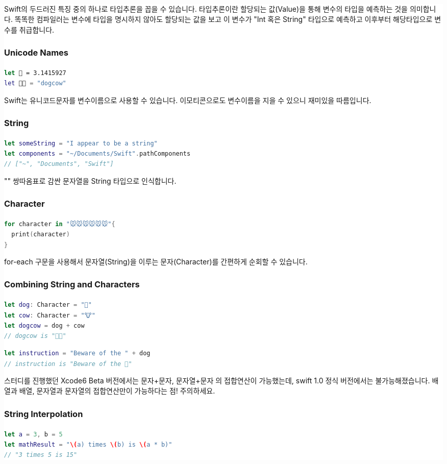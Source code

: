 Swift의 두드러진 특징 중의 하나로 타입추론을 꼽을 수 있습니다.
타입추론이란 할당되는 값(Value)을 통해 변수의 타입을 예측하는 것을 의미합니다.
똑똑한 컴파일러는 변수에 타입을 명시하지 않아도 할당되는 값을 보고
이 변수가 "Int 혹은 String" 타입으로 예측하고 이후부터 해당타입으로 변수를 취급합니다.

### Unicode Names
```swift
let 🚠 = 3.1415927
let 👻👻 = "dogcow"
```

Swift는 유니코드문자를 변수이름으로 사용할 수 있습니다.
이모티콘으로도 변수이름을 지을 수 있으니 재미있을 따름입니다.

### String
```swift
let someString = "I appear to be a string"
let components = "~/Documents/Swift".pathComponents
// ["~", "Documents", "Swift"]
```

"" 쌍따옴표로 감싼 문자열을 String 타입으로 인식합니다.

### Character
```swift
for character in "🐭🐭🐭🐭🐭🐭"{
  print(character)
}
```

for-each 구문을 사용해서 문자열(String)을 이루는 문자(Character)를 간편하게 순회할 수 있습니다.

### Combining String and Characters
```swift
let dog: Character = "🐶"
let cow: Character = "🐮"
let dogcow = dog + cow
// dogcow is "🐶🐮"
```

```swift
let instruction = "Beware of the " + dog
// instruction is "Beware of the 🐶"
```


스터디를 진행했던 Xcode6 Beta 버전에서는 문자+문자, 문자열+문자 의 접합연산이 가능했는데,
swift 1.0 정식 버전에서는 불가능해졌습니다.
배열과 배열, 문자열과 문자열의 접합연산만이 가능하다는 점! 주의하세요.

### String Interpolation
```swift
let a = 3, b = 5
let mathResult = "\(a) times \(b) is \(a * b)"
// "3 times 5 is 15"
```
